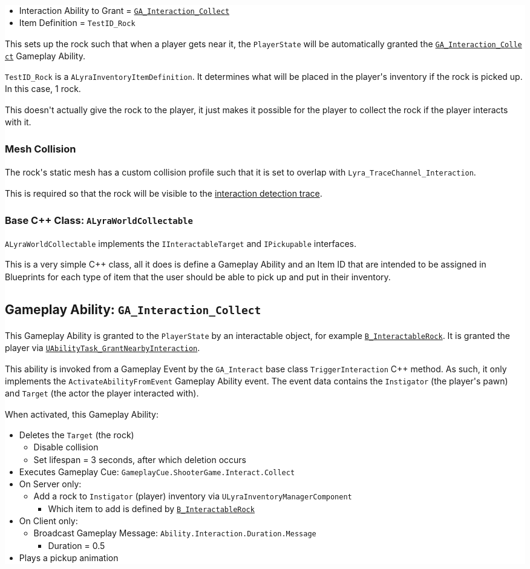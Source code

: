 - Interaction Ability to Grant = [`GA_Interaction_Collect`](#GA_Interaction_Collect)
- Item Definition = `TestID_Rock`

This sets up the rock such that when a player gets near it,
the `PlayerState` will be automatically granted the
[`GA_Interaction_Collect`](#GA_Interaction_Collect)
Gameplay Ability.

`TestID_Rock` is a `ALyraInventoryItemDefinition`.  It determines what
will be placed in the player's inventory if the rock is picked up. In
this case, 1 rock.

This doesn't actually give the rock to the player, it just makes it
possible for the player to collect the rock if the player interacts
with it.

### Mesh Collision

The rock's static mesh has a custom collision profile such that it is
set to overlap with `Lyra_TraceChannel_Interaction`.

This is required so that the rock will be visible to the
<a href="#UAbilityTask_GrantNearbyInteraction">interaction detection trace</a>.


### Base C++ Class: `ALyraWorldCollectable`

`ALyraWorldCollectable` implements the `IInteractableTarget`
and `IPickupable` interfaces.

This is a very simple C++ class, all it does is define
a Gameplay Ability and an Item ID that are intended to be assigned
in Blueprints for each type of item that the user should be able to
pick up and put in their inventory.


<a id="GA_Interaction_Collect"></a>
## Gameplay Ability: `GA_Interaction_Collect`

This Gameplay Ability is granted to the `PlayerState` by an interactable
object, for example [`B_InteractableRock`](#B_InteractableRock).
It is granted the player via
[`UAbilityTask_GrantNearbyInteraction`](#UAbilityTask_GrantNearbyInteraction).

This ability is invoked from a Gameplay Event by the `GA_Interact` base class
`TriggerInteraction` C++ method.  As such, it only implements the
`ActivateAbilityFromEvent` Gameplay Ability event.  The event data
contains the `Instigator` (the player's pawn) and `Target`
(the actor the player interacted with).

When activated, this Gameplay Ability:

- Deletes the `Target` (the rock)
    - Disable collision
    - Set lifespan = 3 seconds, after which deletion occurs
- Executes Gameplay Cue: `GameplayCue.ShooterGame.Interact.Collect`
- On Server only:
    - Add a rock to `Instigator` (player) inventory via `ULyraInventoryManagerComponent`
        - Which item to add is defined by [`B_InteractableRock`](#B_InteractableRock)
- On Client only:
    - Broadcast Gameplay Message: `Ability.Interaction.Duration.Message`
        - Duration = 0.5
- Plays a pickup animation
